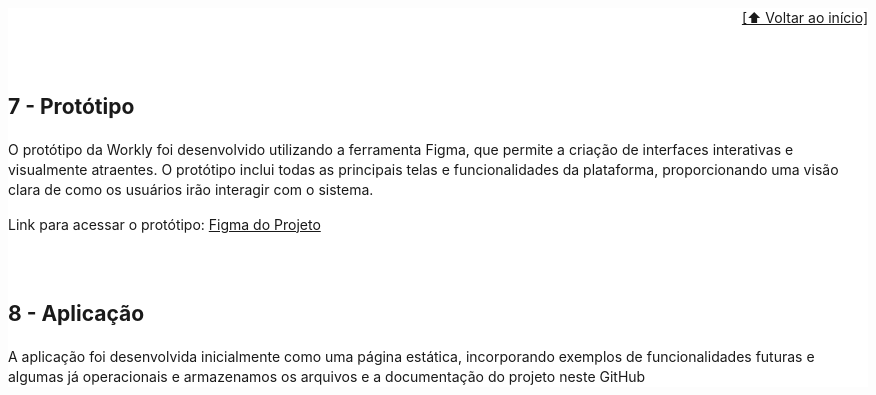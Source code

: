 <p align="right"><a href="#inicio">[⬆ Voltar ao início]</a></p>

<br>

## 7 - Protótipo

O protótipo da Workly foi desenvolvido utilizando a ferramenta Figma, que permite a criação de interfaces interativas e visualmente atraentes. O protótipo inclui todas as principais telas e funcionalidades da plataforma, proporcionando uma visão clara de como os usuários irão interagir com o sistema.

Link para acessar o protótipo: [Figma do Projeto](https://www.figma.com/design/hYmRgDqf9kCFHGjJNyExRh/Prot%C3%B3tipo-P.I?node-id=0-1&t=5eQE3HyoxGAMwKo0-0)

<br>

## 8 - Aplicação

A aplicação foi desenvolvida inicialmente como uma página estática, incorporando exemplos de funcionalidades futuras e algumas já operacionais e armazenamos os arquivos e a documentação do projeto neste GitHub
